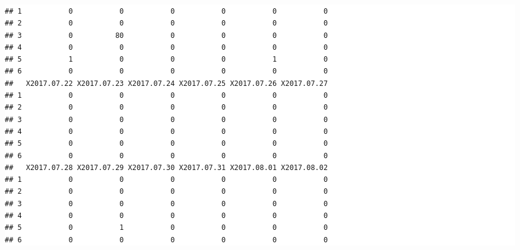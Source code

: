    ## 1           0           0           0           0           0           0
    ## 2           0           0           0           0           0           0
    ## 3           0          80           0           0           0           0
    ## 4           0           0           0           0           0           0
    ## 5           1           0           0           0           1           0
    ## 6           0           0           0           0           0           0
    ##   X2017.07.22 X2017.07.23 X2017.07.24 X2017.07.25 X2017.07.26 X2017.07.27
    ## 1           0           0           0           0           0           0
    ## 2           0           0           0           0           0           0
    ## 3           0           0           0           0           0           0
    ## 4           0           0           0           0           0           0
    ## 5           0           0           0           0           0           0
    ## 6           0           0           0           0           0           0
    ##   X2017.07.28 X2017.07.29 X2017.07.30 X2017.07.31 X2017.08.01 X2017.08.02
    ## 1           0           0           0           0           0           0
    ## 2           0           0           0           0           0           0
    ## 3           0           0           0           0           0           0
    ## 4           0           0           0           0           0           0
    ## 5           0           1           0           0           0           0
    ## 6           0           0           0           0           0           0